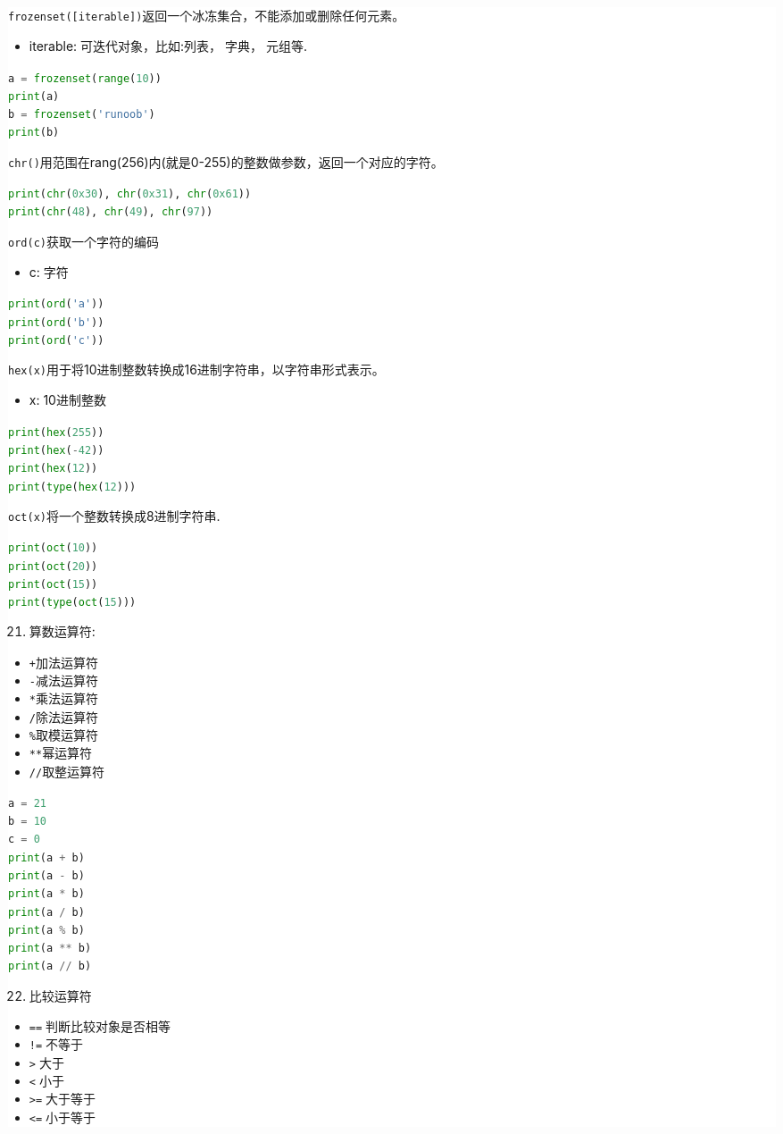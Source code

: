 ```python
```
`frozenset([iterable])`返回一个冰冻集合，不能添加或删除任何元素。
- iterable: 可迭代对象，比如:列表， 字典， 元组等. 
```python
a = frozenset(range(10))
print(a)
b = frozenset('runoob')
print(b)
```
`chr()`用范围在rang(256)内(就是0-255)的整数做参数，返回一个对应的字符。
```python
print(chr(0x30), chr(0x31), chr(0x61))
print(chr(48), chr(49), chr(97))
```
`ord(c)`获取一个字符的编码
- c: 字符
```python
print(ord('a'))
print(ord('b'))
print(ord('c'))
```
`hex(x)`用于将10进制整数转换成16进制字符串，以字符串形式表示。
- x: 10进制整数
```python
print(hex(255))
print(hex(-42))
print(hex(12))
print(type(hex(12)))
```

`oct(x)`将一个整数转换成8进制字符串.
```python
print(oct(10))
print(oct(20))
print(oct(15))
print(type(oct(15)))
```

21. 算数运算符:
- `+`加法运算符
- `-`减法运算符
- `*`乘法运算符
- `/`除法运算符
- `%`取模运算符
- `**`幂运算符
- `//`取整运算符
```python
a = 21
b = 10
c = 0
print(a + b)
print(a - b)
print(a * b)
print(a / b)
print(a % b)
print(a ** b)
print(a // b)
```
22. 比较运算符
- `==` 判断比较对象是否相等
- `!=` 不等于
- `>` 大于
- `<` 小于
- `>=` 大于等于
- `<=` 小于等于
```python
```